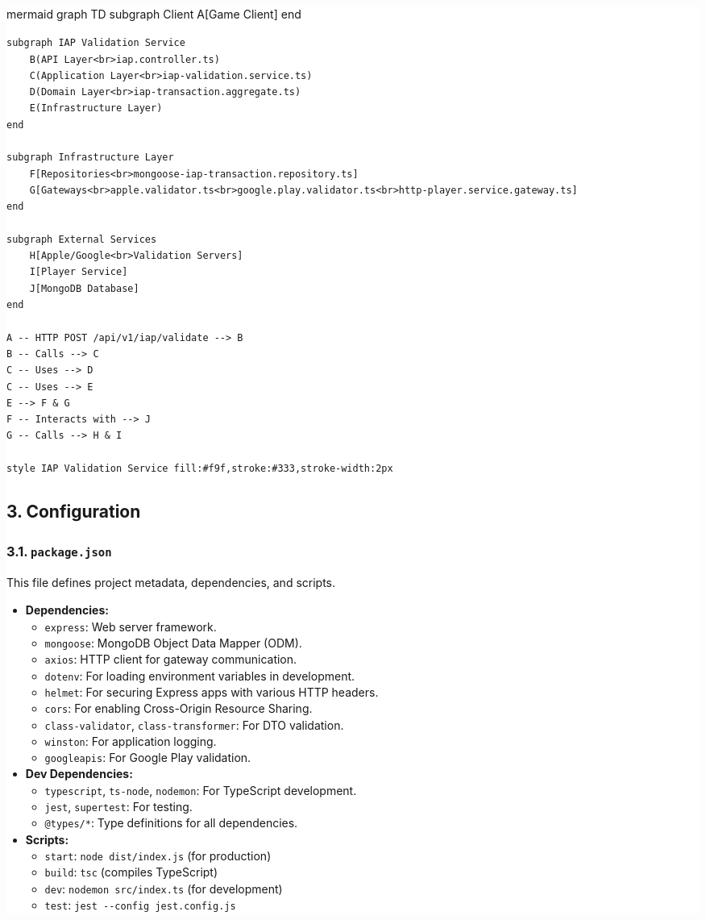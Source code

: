 mermaid
graph TD
    subgraph Client
        A[Game Client]
    end

    subgraph IAP Validation Service
        B(API Layer<br>iap.controller.ts)
        C(Application Layer<br>iap-validation.service.ts)
        D(Domain Layer<br>iap-transaction.aggregate.ts)
        E(Infrastructure Layer)
    end

    subgraph Infrastructure Layer
        F[Repositories<br>mongoose-iap-transaction.repository.ts]
        G[Gateways<br>apple.validator.ts<br>google.play.validator.ts<br>http-player.service.gateway.ts]
    end

    subgraph External Services
        H[Apple/Google<br>Validation Servers]
        I[Player Service]
        J[MongoDB Database]
    end

    A -- HTTP POST /api/v1/iap/validate --> B
    B -- Calls --> C
    C -- Uses --> D
    C -- Uses --> E
    E --> F & G
    F -- Interacts with --> J
    G -- Calls --> H & I

    style IAP Validation Service fill:#f9f,stroke:#333,stroke-width:2px


## 3. Configuration

### 3.1. `package.json`

This file defines project metadata, dependencies, and scripts.

-   **Dependencies:**
    -   `express`: Web server framework.
    -   `mongoose`: MongoDB Object Data Mapper (ODM).
    -   `axios`: HTTP client for gateway communication.
    -   `dotenv`: For loading environment variables in development.
    -   `helmet`: For securing Express apps with various HTTP headers.
    -   `cors`: For enabling Cross-Origin Resource Sharing.
    -   `class-validator`, `class-transformer`: For DTO validation.
    -   `winston`: For application logging.
    -   `googleapis`: For Google Play validation.
-   **Dev Dependencies:**
    -   `typescript`, `ts-node`, `nodemon`: For TypeScript development.
    -   `jest`, `supertest`: For testing.
    -   `@types/*`: Type definitions for all dependencies.
-   **Scripts:**
    -   `start`: `node dist/index.js` (for production)
    -   `build`: `tsc` (compiles TypeScript)
    -   `dev`: `nodemon src/index.ts` (for development)
    -   `test`: `jest --config jest.config.js`
